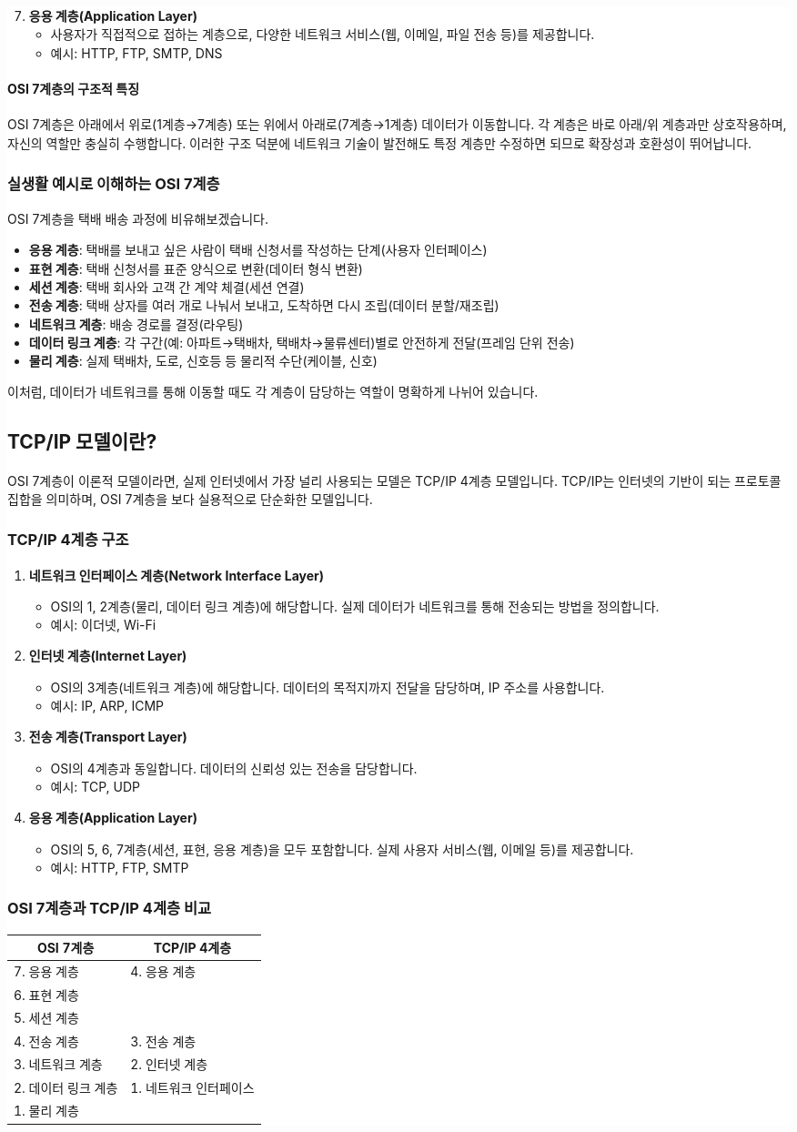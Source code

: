 7. **응용 계층(Application Layer)**
   - 사용자가 직접적으로 접하는 계층으로, 다양한 네트워크 서비스(웹, 이메일, 파일 전송 등)를 제공합니다.
   - 예시: HTTP, FTP, SMTP, DNS

#### OSI 7계층의 구조적 특징
OSI 7계층은 아래에서 위로(1계층→7계층) 또는 위에서 아래로(7계층→1계층) 데이터가 이동합니다. 각 계층은 바로 아래/위 계층과만 상호작용하며, 자신의 역할만 충실히 수행합니다. 이러한 구조 덕분에 네트워크 기술이 발전해도 특정 계층만 수정하면 되므로 확장성과 호환성이 뛰어납니다.

### 실생활 예시로 이해하는 OSI 7계층

OSI 7계층을 택배 배송 과정에 비유해보겠습니다.

- **응용 계층**: 택배를 보내고 싶은 사람이 택배 신청서를 작성하는 단계(사용자 인터페이스)
- **표현 계층**: 택배 신청서를 표준 양식으로 변환(데이터 형식 변환)
- **세션 계층**: 택배 회사와 고객 간 계약 체결(세션 연결)
- **전송 계층**: 택배 상자를 여러 개로 나눠서 보내고, 도착하면 다시 조립(데이터 분할/재조립)
- **네트워크 계층**: 배송 경로를 결정(라우팅)
- **데이터 링크 계층**: 각 구간(예: 아파트→택배차, 택배차→물류센터)별로 안전하게 전달(프레임 단위 전송)
- **물리 계층**: 실제 택배차, 도로, 신호등 등 물리적 수단(케이블, 신호)

이처럼, 데이터가 네트워크를 통해 이동할 때도 각 계층이 담당하는 역할이 명확하게 나뉘어 있습니다.

## TCP/IP 모델이란?

OSI 7계층이 이론적 모델이라면, 실제 인터넷에서 가장 널리 사용되는 모델은 TCP/IP 4계층 모델입니다. TCP/IP는 인터넷의 기반이 되는 프로토콜 집합을 의미하며, OSI 7계층을 보다 실용적으로 단순화한 모델입니다.

### TCP/IP 4계층 구조

1. **네트워크 인터페이스 계층(Network Interface Layer)**
   - OSI의 1, 2계층(물리, 데이터 링크 계층)에 해당합니다. 실제 데이터가 네트워크를 통해 전송되는 방법을 정의합니다.
   - 예시: 이더넷, Wi-Fi

2. **인터넷 계층(Internet Layer)**
   - OSI의 3계층(네트워크 계층)에 해당합니다. 데이터의 목적지까지 전달을 담당하며, IP 주소를 사용합니다.
   - 예시: IP, ARP, ICMP

3. **전송 계층(Transport Layer)**
   - OSI의 4계층과 동일합니다. 데이터의 신뢰성 있는 전송을 담당합니다.
   - 예시: TCP, UDP

4. **응용 계층(Application Layer)**
   - OSI의 5, 6, 7계층(세션, 표현, 응용 계층)을 모두 포함합니다. 실제 사용자 서비스(웹, 이메일 등)를 제공합니다.
   - 예시: HTTP, FTP, SMTP

### OSI 7계층과 TCP/IP 4계층 비교

| OSI 7계층           | TCP/IP 4계층           |
|---------------------|------------------------|
| 7. 응용 계층        | 4. 응용 계층           |
| 6. 표현 계층        |                        |
| 5. 세션 계층        |                        |
| 4. 전송 계층        | 3. 전송 계층           |
| 3. 네트워크 계층    | 2. 인터넷 계층         |
| 2. 데이터 링크 계층 | 1. 네트워크 인터페이스 |
| 1. 물리 계층        |                        |
